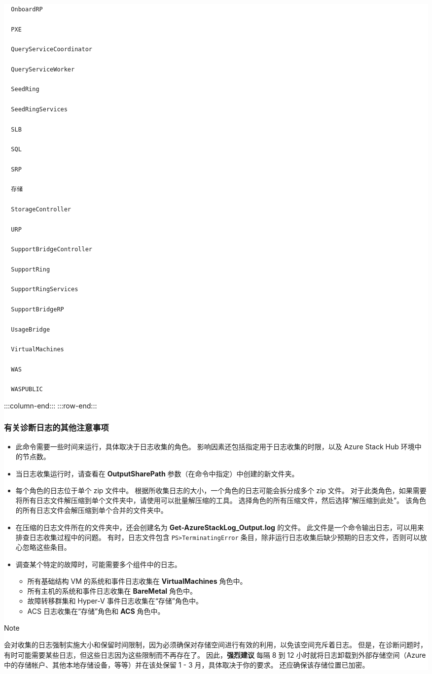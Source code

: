       OnboardRP

      PXE

      QueryServiceCoordinator

      QueryServiceWorker

      SeedRing

      SeedRingServices

      SLB

      SQL

      SRP

      存储

      StorageController

      URP

      SupportBridgeController

      SupportRing

      SupportRingServices

      SupportBridgeRP

      UsageBridge

      VirtualMachines

      WAS

      WASPUBLIC
   
   :::column-end:::
:::row-end:::

### <a name="additional-considerations-on-diagnostic-logs"></a>有关诊断日志的其他注意事项

* 此命令需要一些时间来运行，具体取决于日志收集的角色。 影响因素还包括指定用于日志收集的时限，以及 Azure Stack Hub 环境中的节点数。
* 当日志收集运行时，请查看在 **OutputSharePath** 参数（在命令中指定）中创建的新文件夹。
* 每个角色的日志位于单个 zip 文件中。 根据所收集日志的大小，一个角色的日志可能会拆分成多个 zip 文件。 对于此类角色，如果需要将所有日志文件解压缩到单个文件夹中，请使用可以批量解压缩的工具。 选择角色的所有压缩文件，然后选择“解压缩到此处”。 该角色的所有日志文件会解压缩到单个合并的文件夹中。
* 在压缩的日志文件所在的文件夹中，还会创建名为 **Get-AzureStackLog_Output.log** 的文件。 此文件是一个命令输出日志，可以用来排查日志收集过程中的问题。 有时，日志文件包含 `PS>TerminatingError` 条目，除非运行日志收集后缺少预期的日志文件，否则可以放心忽略这些条目。
* 调查某个特定的故障时，可能需要多个组件中的日志。

  * 所有基础结构 VM 的系统和事件日志收集在 **VirtualMachines** 角色中。
  * 所有主机的系统和事件日志收集在 **BareMetal** 角色中。
  * 故障转移群集和 Hyper-V 事件日志收集在“存储”角色中。
  * ACS 日志收集在“存储”角色和 **ACS** 角色中。

> [!NOTE]
> 会对收集的日志强制实施大小和保留时间限制，因为必须确保对存储空间进行有效的利用，以免该空间充斥着日志。 但是，在诊断问题时，有时可能需要某些日志，但这些日志因为这些限制而不再存在了。 因此，**强烈建议** 每隔 8 到 12 小时就将日志卸载到外部存储空间（Azure 中的存储帐户、其他本地存储设备，等等）并在该处保留 1 - 3 月，具体取决于你的要求。 还应确保该存储位置已加密。
